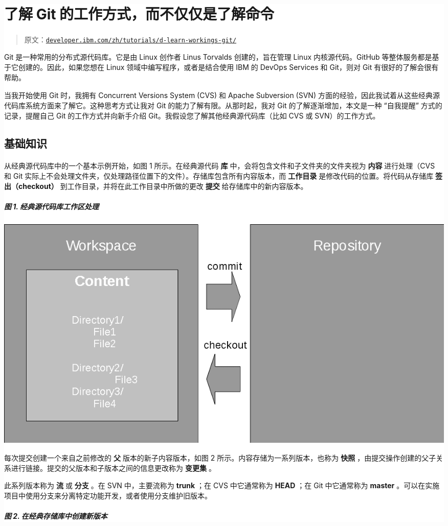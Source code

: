 # 了解 Git 的工作方式，而不仅仅是了解命令

> 原文：[`developer.ibm.com/zh/tutorials/d-learn-workings-git/`](https://developer.ibm.com/zh/tutorials/d-learn-workings-git/)

Git 是一种常用的分布式源代码库。它是由 Linux 创作者 Linus Torvalds 创建的，旨在管理 Linux 内核源代码。GitHub 等整体服务都是基于它创建的。因此，如果您想在 Linux 领域中编写程序，或者是结合使用 IBM 的 DevOps Services 和 Git，则对 Git 有很好的了解会很有帮助。

当我开始使用 Git 时，我拥有 Concurrent Versions System (CVS) 和 Apache Subversion (SVN) 方面的经验，因此我试着从这些经典源代码库系统方面来了解它。这种思考方式让我对 Git 的能力了解有限。从那时起，我对 Git 的了解逐渐增加，本文是一种 “自我提醒” 方式的记录，提醒自己 Git 的工作方式并向新手介绍 Git。我假设您了解其他经典源代码库（比如 CVS 或 SVN）的工作方式。

## 基础知识

从经典源代码库中的一个基本示例开始，如图 1 所示。在经典源代码 **库** 中，会将包含文件和子文件夹的文件夹视为 **内容** 进行处理（CVS 和 Git 实际上不会处理文件夹，仅处理路径位置下的文件）。存储库包含所有内容版本，而 **工作目录** 是修改代码的位置。将代码从存储库 **签出（checkout）** 到工作目录，并将在此工作目录中所做的更改 **提交** 给存储库中的新内容版本。

##### 图 1\. 经典源代码库工作区处理

![将提交发送给存储库，并签出检索结果](img/e8703b470744d887d7382d9fa42000df.png)

每次提交创建一个来自之前修改的 **父** 版本的新子内容版本，如图 2 所示。内容存储为一系列版本，也称为 **快照** ，由提交操作创建的父子关系进行链接。提交的父版本和子版本之间的信息更改称为 **变更集** 。

此系列版本称为 **流** 或 **分支** 。在 SVN 中，主要流称为 **trunk** ；在 CVS 中它通常称为 **HEAD** ；在 Git 中它通常称为 **master** 。可以在实施项目中使用分支来分离特定功能开发，或者使用分支维护旧版本。

##### 图 2\. 在经典存储库中创建新版本
